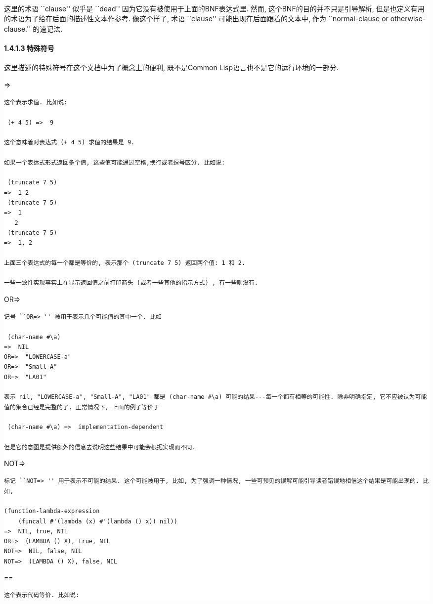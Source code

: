 这里的术语 \``clause'' 似乎是 \``dead'' 因为它没有被使用于上面的BNF表达式里. 然而, 这个BNF的目的并不只是引导解析, 但是也定义有用的术语为了给在后面的描述性文本作参考. 像这个样子, 术语 \``clause'' 可能出现在后面跟着的文本中, 作为 \``normal-clause or otherwise-clause.'' 的速记法.


#### 1.4.1.3 <span id = "SpecialSymbols">特殊符号</span>

这里描述的特殊符号在这个文档中为了概念上的便利, 既不是Common Lisp语言也不是它的运行环境的一部分.

=>

    这个表示求值. 比如说:

     (+ 4 5) =>  9

    这个意味着对表达式 (+ 4 5) 求值的结果是 9.

    如果一个表达式形式返回多个值, 这些值可能通过空格,换行或者逗号区分. 比如说:

     (truncate 7 5)
    =>  1 2
     (truncate 7 5)
    =>  1
       2
     (truncate 7 5)
    =>  1, 2

    上面三个表达式的每一个都是等价的, 表示那个 (truncate 7 5) 返回两个值: 1 和 2.

    一些一致性实现事实上在显示返回值之前打印箭头 (或者一些其他的指示方式) , 有一些则没有.

OR=>

    记号 ``OR=> '' 被用于表示几个可能值的其中一个. 比如

     (char-name #\a)
    =>  NIL
    OR=>  "LOWERCASE-a"
    OR=>  "Small-A"
    OR=>  "LA01"

    表示 nil, "LOWERCASE-a", "Small-A", "LA01" 都是 (char-name #\a) 可能的结果---每一个都有相等的可能性. 除非明确指定, 它不应被认为可能值的集合已经是完整的了. 正常情况下, 上面的例子等价于

     (char-name #\a) =>  implementation-dependent

    但是它的意图是提供额外的信息去说明这些结果中可能会根据实现而不同.

NOT=>

    标记 ``NOT=> '' 用于表示不可能的结果. 这个可能被用于, 比如, 为了强调一种情况, 一些可预见的误解可能引导读者错误地相信这个结果是可能出现的. 比如,

    (function-lambda-expression
        (funcall #'(lambda (x) #'(lambda () x)) nil))
    =>  NIL, true, NIL
    OR=>  (LAMBDA () X), true, NIL
    NOT=>  NIL, false, NIL
    NOT=>  (LAMBDA () X), false, NIL

==

    这个表示代码等价. 比如说:
